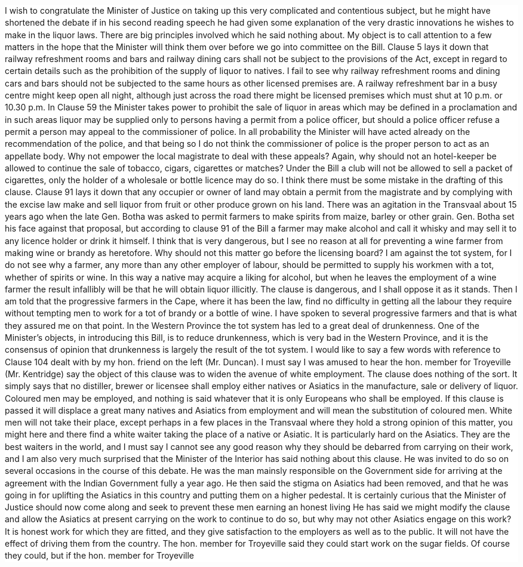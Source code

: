 <p>I wish to congratulate the Minister of Justice on taking up this very complicated and contentious subject, but he might have shortened the debate if in his second reading speech he had given some explanation of the very drastic innovations he wishes to make in the liquor laws. There are big principles involved which he said nothing about. My object is to call attention to a few matters in the hope that the Minister will think them over before we go into committee on the Bill. Clause 5 lays it down that railway refreshment rooms and bars and railway dining cars shall not be subject to the provisions of the Act, except in regard to certain details such as the prohibition of the supply of liquor to natives. I fail to see why railway refreshment rooms and dining cars and bars should not be subjected to the same hours as other licensed premises are. A railway refreshment bar in a busy centre might keep open all night, although just across the road there might be licensed premises which must shut at 10 p.m. or 10.30 p.m. In Clause 59 the Minister takes power to prohibit the sale of liquor in areas which may be defined in a proclamation and in such areas liquor may be supplied only to persons having a permit from a police officer, but should a police officer refuse a permit a person may appeal to the commissioner of police. In all probability the Minister will have acted already on the recommendation of the police, and that being so I do not think the commissioner of police is the proper person to act as an appellate body. Why not empower the local magistrate to deal with these appeals? Again, why should not an hotel-keeper be allowed to continue the sale of tobacco, cigars, cigarettes or matches? Under the Bill a club will not be allowed to sell a packet of cigarettes, only the holder of a wholesale or bottle licence may do so. I think there must be some mistake in the drafting of this clause. Clause 91 lays it down that any occupier or owner of land may obtain a permit from the magistrate and by complying with the excise law make and sell liquor from fruit or other produce grown on his land. There was an agitation in the Transvaal about 15 years ago when the late Gen. Botha was asked to permit farmers to make spirits from maize, barley or other grain. Gen. Botha set his face against that proposal, but according to clause 91 of the Bill a farmer may make alcohol and call it whisky and may sell it to any licence holder or drink it himself. I think that is very dangerous, but I see no reason at all for preventing a wine farmer from making wine or brandy as heretofore. Why should not this matter go before the licensing board? I am against the tot system, for I do not see why a farmer, any more than any other employer of labour, should be permitted to supply his workmen with a tot, whether of spirits or wine. In this way a native may acquire a liking for alcohol, but when he leaves the employment of a wine farmer the result infallibly will be that he will obtain liquor illicitly. The clause is <span class="col_555-556" refersTo="page_0344"/>dangerous, and I shall oppose it as it stands. Then I am told that the progressive farmers in the Cape, where it has been the law, find no difficulty in getting all the labour they require without tempting men to work for a tot of brandy or a bottle of wine. I have spoken to several progressive farmers and that is what they assured me on that point. In the Western Province the tot system has led to a great deal of drunkenness. One of the Minister&#x2019;s objects, in introducing this Bill, is to reduce drunkenness, which is very bad in the Western Province, and it is the consensus of opinion that drunkenness is largely the result of the tot system. I would like to say a few words with reference to Clause 104 dealt with by my hon. friend on the left (Mr. Duncan). I must say I was amused to hear the hon. member for Troyeville (Mr. Kentridge) say the object of this clause was to widen the avenue of white employment. The clause does nothing of the sort. It simply says that no distiller, brewer or licensee shall employ either natives or Asiatics in the manufacture, sale or delivery of liquor. Coloured men may be employed, and nothing is said whatever that it is only Europeans who shall be employed. If this clause is passed it will displace a great many natives and Asiatics from employment and will mean the substitution of coloured men. White men will not take their place, except perhaps in a few places in the Transvaal where they hold a strong opinion of this matter, you might here and there find a white waiter taking the place of a native or Asiatic. It is particularly hard on the Asiatics. They are the best waiters in the world, and I must say I cannot see any good reason why they should be debarred from carrying on their work, and I am also very much surprised that the Minister of the Interior has said nothing about this clause. He was invited to do so on several occasions in the course of this debate. He was the man mainsly responsible on the Government side for arriving at the agreement with the Indian Government fully a year ago. He then said the stigma on Asiatics had been removed, and that he was going in for uplifting the Asiatics in this country and putting them on a higher pedestal. It is certainly curious that the Minister of Justice should now come along and seek to prevent these men earning an honest living He has said we might modify the clause and allow the Asiatics at present carrying on the work to continue to do so, but why may not other Asiatics engage on this work? It is honest work for which they are fitted, and they give satisfaction to the employers as well as to the public. It will not have the effect of driving them from the country. The hon. member for Troyeville said they could start work on the sugar fields. Of course they could, but if the hon. member for Troyeville